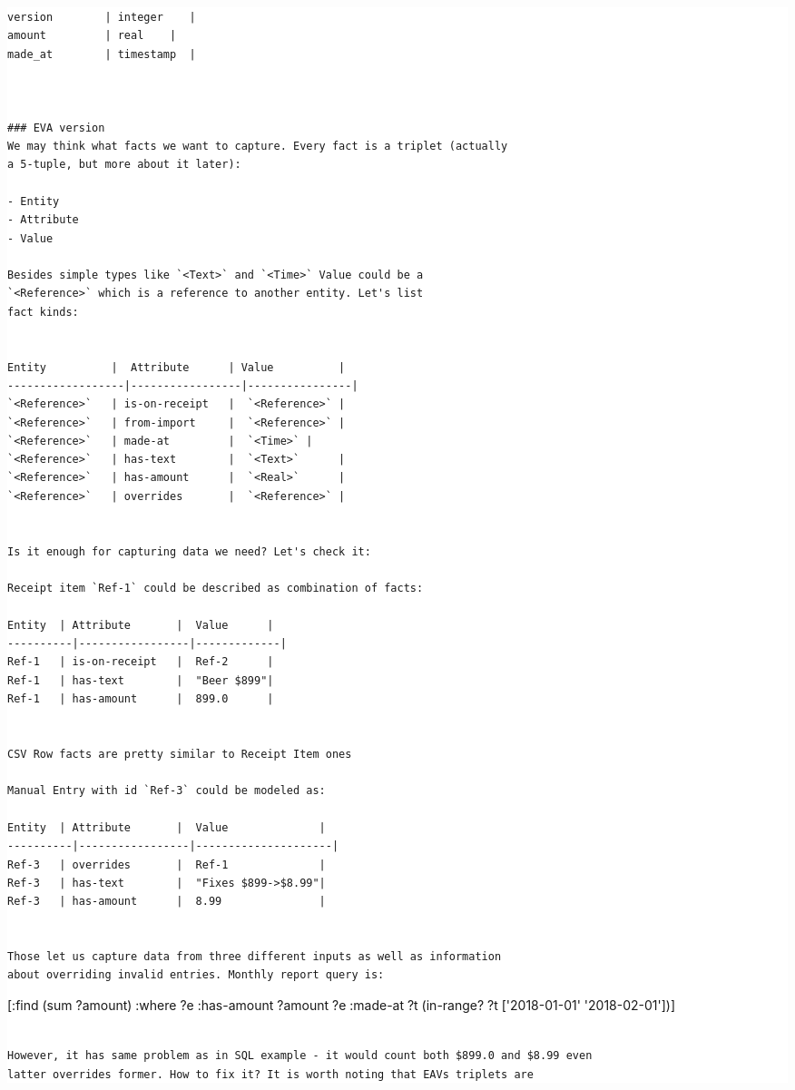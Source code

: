   ```
 version        | integer    |
 amount         | real    |
 made_at        | timestamp  |



### EVA version
We may think what facts we want to capture. Every fact is a triplet (actually
a 5-tuple, but more about it later):

- Entity
- Attribute
- Value

Besides simple types like `<Text>` and `<Time>` Value could be a
`<Reference>` which is a reference to another entity. Let's list
fact kinds:


  Entity          |  Attribute      | Value          |
------------------|-----------------|----------------|
  `<Reference>`   | is-on-receipt   |  `<Reference>` |
  `<Reference>`   | from-import     |  `<Reference>` |
  `<Reference>`   | made-at         |  `<Time>` |
  `<Reference>`   | has-text        |  `<Text>`      |
  `<Reference>`   | has-amount      |  `<Real>`      |
  `<Reference>`   | overrides       |  `<Reference>` |


Is it enough for capturing data we need? Let's check it:

Receipt item `Ref-1` could be described as combination of facts:

  Entity  | Attribute       |  Value      |
----------|-----------------|-------------|
  Ref-1   | is-on-receipt   |  Ref-2      |
  Ref-1   | has-text        |  "Beer $899"|
  Ref-1   | has-amount      |  899.0      |


CSV Row facts are pretty similar to Receipt Item ones

Manual Entry with id `Ref-3` could be modeled as:

  Entity  | Attribute       |  Value              |
----------|-----------------|---------------------|
  Ref-3   | overrides       |  Ref-1              |
  Ref-3   | has-text        |  "Fixes $899->$8.99"|
  Ref-3   | has-amount      |  8.99               |


Those let us capture data from three different inputs as well as information
about overriding invalid entries. Monthly report query is:

  ```
  [:find (sum ?amount) :where
  ?e :has-amount ?amount
  ?e :made-at ?t
  (in-range? ?t ['2018-01-01' '2018-02-01'])]
  ```

However, it has same problem as in SQL example - it would count both $899.0 and $8.99 even
latter overrides former. How to fix it? It is worth noting that EAVs triplets are
  ```